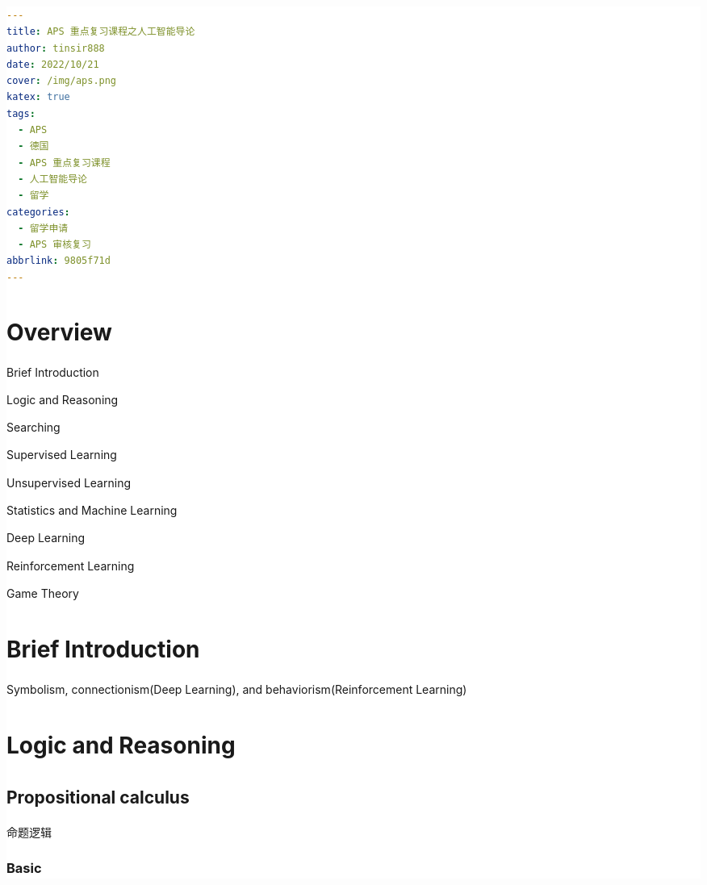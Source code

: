 ```yaml
---
title: APS 重点复习课程之人工智能导论
author: tinsir888
date: 2022/10/21
cover: /img/aps.png
katex: true
tags:
  - APS
  - 德国
  - APS 重点复习课程
  - 人工智能导论
  - 留学
categories:
  - 留学申请
  - APS 审核复习
abbrlink: 9805f71d
---
```


# Overview

Brief Introduction

Logic and Reasoning

Searching

Supervised Learning

Unsupervised Learning

Statistics and Machine Learning

Deep Learning

Reinforcement Learning

Game Theory

# Brief Introduction

Symbolism, connectionism(Deep Learning), and behaviorism(Reinforcement Learning)

# Logic and Reasoning

## Propositional calculus

命题逻辑

### Basic
